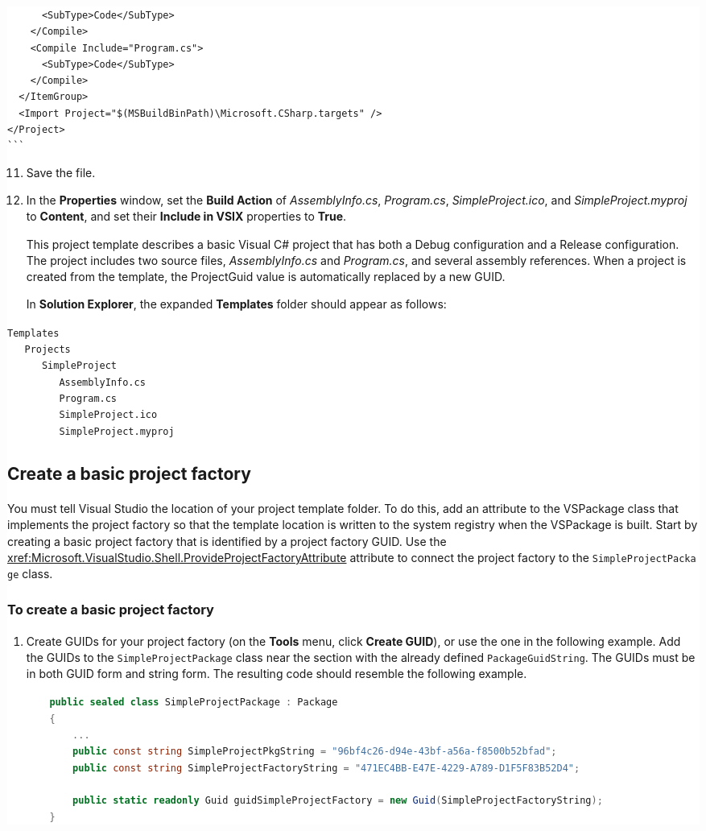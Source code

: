           <SubType>Code</SubType>  
        </Compile>  
        <Compile Include="Program.cs">  
          <SubType>Code</SubType>  
        </Compile>  
      </ItemGroup>  
      <Import Project="$(MSBuildBinPath)\Microsoft.CSharp.targets" />  
    </Project>  
    ```  
  
11. Save the file.  
  
12. In the **Properties** window, set the **Build Action** of *AssemblyInfo.cs*, *Program.cs*, *SimpleProject.ico*, and *SimpleProject.myproj* to **Content**, and set their **Include in VSIX** properties to **True**.  
  
    This project template describes a basic Visual C# project that has both a Debug configuration and a Release configuration. The project includes two source files, *AssemblyInfo.cs* and *Program.cs*, and several assembly references. When a project is created from the template, the ProjectGuid value is automatically replaced by a new GUID.  
  
    In **Solution Explorer**, the expanded **Templates** folder should appear as follows:

```
Templates  
   Projects  
      SimpleProject  
         AssemblyInfo.cs  
         Program.cs  
         SimpleProject.ico  
         SimpleProject.myproj  
```

## Create a basic project factory  
 You must tell Visual Studio the location of your project template folder. To do this, add an attribute to the VSPackage class that implements the project factory so that the template location is written to the system registry when the VSPackage is built. Start by creating a basic project factory that is identified by a project factory GUID. Use the <xref:Microsoft.VisualStudio.Shell.ProvideProjectFactoryAttribute> attribute to connect the project factory to the `SimpleProjectPackage` class.  
  
### To create a basic project factory  
  
1. Create GUIDs for your project factory (on the **Tools** menu, click **Create GUID**), or use the one in the following example. Add the GUIDs to the `SimpleProjectPackage` class near the section with the already defined `PackageGuidString`. The GUIDs must be in both GUID form and string form. The resulting code should resemble the following example.  
  
   ```csharp  
       public sealed class SimpleProjectPackage : Package
       {  
           ...
           public const string SimpleProjectPkgString = "96bf4c26-d94e-43bf-a56a-f8500b52bfad";  
           public const string SimpleProjectFactoryString = "471EC4BB-E47E-4229-A789-D1F5F83B52D4";  
    
           public static readonly Guid guidSimpleProjectFactory = new Guid(SimpleProjectFactoryString);  
       }  
   ```  
  